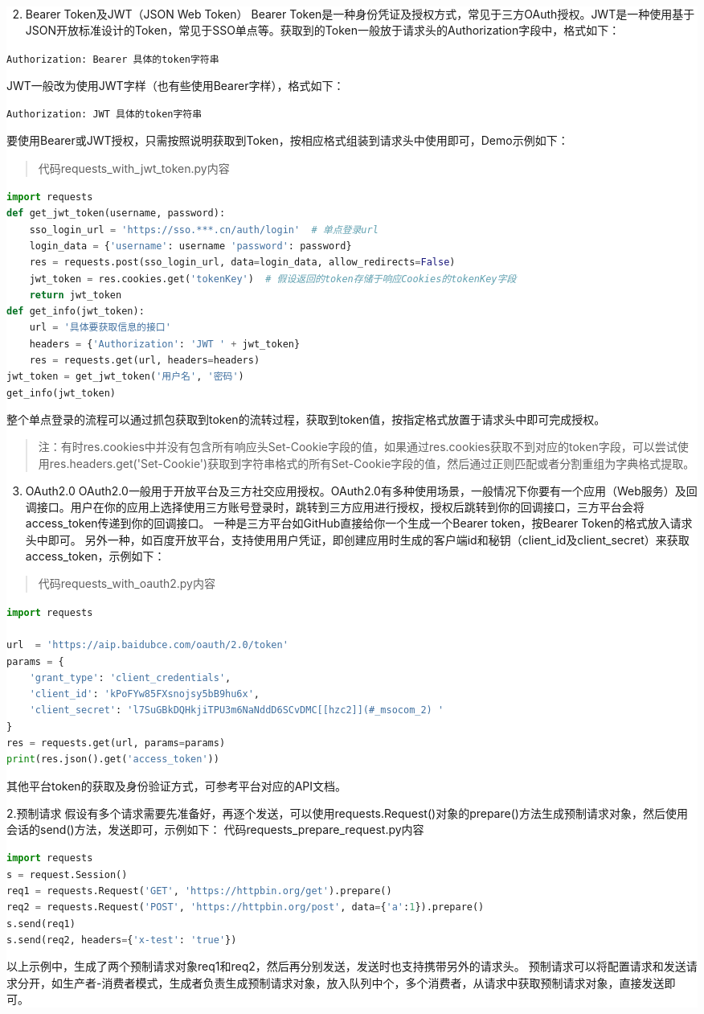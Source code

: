  2. Bearer Token及JWT（JSON Web Token）
Bearer Token是一种身份凭证及授权方式，常见于三方OAuth授权。JWT是一种使用基于JSON开放标准设计的Token，常见于SSO单点等。获取到的Token一般放于请求头的Authorization字段中，格式如下：
```
Authorization: Bearer 具体的token字符串
```

JWT一般改为使用JWT字样（也有些使用Bearer字样），格式如下：
```
Authorization: JWT 具体的token字符串
```

要使用Bearer或JWT授权，只需按照说明获取到Token，按相应格式组装到请求头中使用即可，Demo示例如下：
> 代码requests_with_jwt_token.py内容
```python
import requests
def get_jwt_token(username, password):
    sso_login_url = 'https://sso.***.cn/auth/login'  # 单点登录url
    login_data = {'username': username 'password': password}
    res = requests.post(sso_login_url, data=login_data, allow_redirects=False)
    jwt_token = res.cookies.get('tokenKey')  # 假设返回的token存储于响应Cookies的tokenKey字段
    return jwt_token
def get_info(jwt_token):
    url = '具体要获取信息的接口'
    headers = {'Authorization': 'JWT ' + jwt_token}
    res = requests.get(url, headers=headers)
jwt_token = get_jwt_token('用户名', '密码')
get_info(jwt_token)
```
整个单点登录的流程可以通过抓包获取到token的流转过程，获取到token值，按指定格式放置于请求头中即可完成授权。
> 注：有时res.cookies中并没有包含所有响应头Set-Cookie字段的值，如果通过res.cookies获取不到对应的token字段，可以尝试使用res.headers.get('Set-Cookie')获取到字符串格式的所有Set-Cookie字段的值，然后通过正则匹配或者分割重组为字典格式提取。

 3. OAuth2.0
OAuth2.0一般用于开放平台及三方社交应用授权。OAuth2.0有多种使用场景，一般情况下你要有一个应用（Web服务）及回调接口。用户在你的应用上选择使用三方账号登录时，跳转到三方应用进行授权，授权后跳转到你的回调接口，三方平台会将access_token传递到你的回调接口。
一种是三方平台如GitHub直接给你一个生成一个Bearer token，按Bearer Token的格式放入请求头中即可。
另外一种，如百度开放平台，支持使用用户凭证，即创建应用时生成的客户端id和秘钥（client_id及client_secret）来获取access_token，示例如下：

> 代码requests_with_oauth2.py内容
```python
import requests

url  = 'https://aip.baidubce.com/oauth/2.0/token'
params = {
    'grant_type': 'client_credentials',
    'client_id': 'kPoFYw85FXsnojsy5bB9hu6x',
    'client_secret': 'l7SuGBkDQHkjiTPU3m6NaNddD6SCvDMC[[hzc2]](#_msocom_2) '
}
res = requests.get(url, params=params)
print(res.json().get('access_token'))
```
其他平台token的获取及身份验证方式，可参考平台对应的API文档。

2.预制请求
假设有多个请求需要先准备好，再逐个发送，可以使用requests.Request()对象的prepare()方法生成预制请求对象，然后使用会话的send()方法，发送即可，示例如下：
代码requests_prepare_request.py内容
```python
import requests
s = request.Session()
req1 = requests.Request('GET', 'https://httpbin.org/get').prepare()
req2 = requests.Request('POST', 'https://httpbin.org/post', data={'a':1}).prepare()
s.send(req1)
s.send(req2, headers={'x-test': 'true'})
```
以上示例中，生成了两个预制请求对象req1和req2，然后再分别发送，发送时也支持携带另外的请求头。
预制请求可以将配置请求和发送请求分开，如生产者-消费者模式，生成者负责生成预制请求对象，放入队列中个，多个消费者，从请求中获取预制请求对象，直接发送即可。
